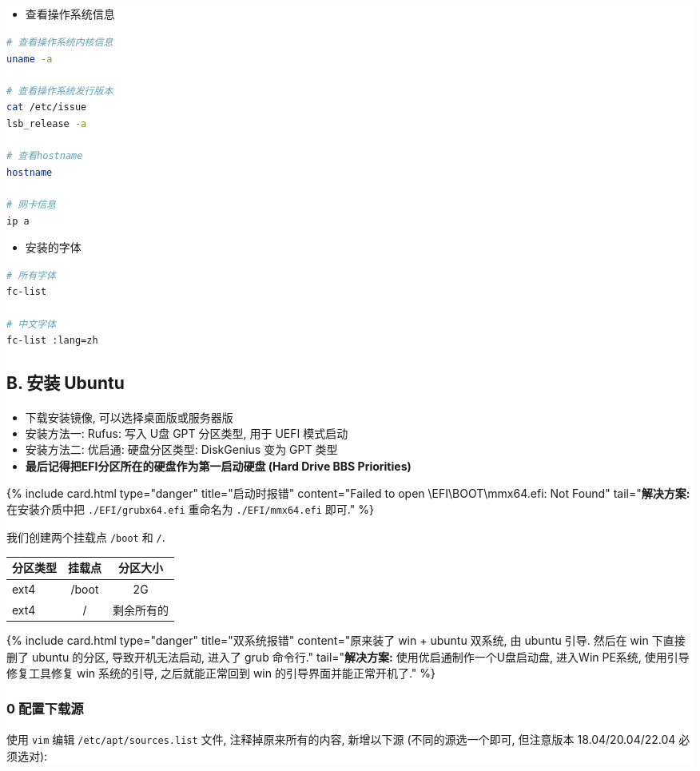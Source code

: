 * 查看操作系统信息

```bash
# 查看操作系统内核信息
uname -a

# 查看操作系统发行版本
cat /etc/issue
lsb_release -a

# 查看hostname
hostname

# 网卡信息
ip a
```

* 安装的字体

```bash
# 所有字体
fc-list

# 中文字体
fc-list :lang=zh
```


## B. 安装 Ubuntu

* 下载安装镜像, 可以选择桌面版或服务器版
* 安装方法一: Rufus: 写入 U盘 GPT 分区类型, 用于 UEFI 模式启动
* 安装方法二: 优启通: 硬盘分区类型: DiskGenius 变为 GPT 类型
* **最后记得把EFI分区所在的硬盘作为第一启动硬盘 (Hard Drive BBS Priorities)**

{% include card.html type="danger" title="启动时报错" content="Failed to open \EFI\BOOT\mmx64.efi: Not Found" tail="<strong>解决方案:</strong> 在安装介质中把 `./EFI/grubx64.efi` 重命名为 `./EFI/mmx64.efi` 即可." %}

我们创建两个挂载点 `/boot` 和 `/`. 

|分区类型|挂载点|分区大小|
|:--|:--:|:--:|
| ext4 | /boot | 2G |
| ext4 | / | 剩余所有的 |


{% include card.html type="danger" title="双系统报错" content="原来装了 win + ubuntu 双系统, 由 ubuntu 引导. 然后在 win 下直接删了 ubuntu 的分区, 导致开机无法启动, 进入了 grub 命令行." tail="<strong>解决方案:</strong> 使用优启通制作一个U盘启动盘, 进入Win PE系统, 使用引导修复工具修复 win 系统的引导, 之后就能正常回到 win 的引导界面并能正常开机了." %}

### 0 配置下载源

使用 `vim` 编辑 `/etc/apt/sources.list` 文件, 注释掉原来所有的内容, 新增以下源 (不同的源选一个即可, 但注意版本 18.04/20.04/22.04 必须选对):
